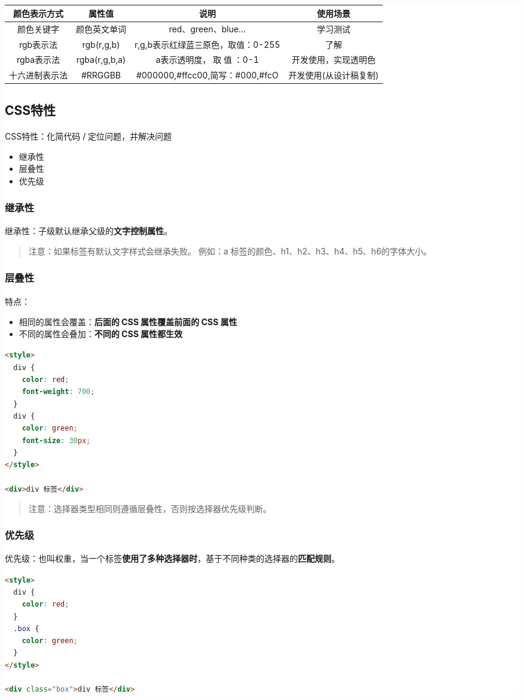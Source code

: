 |  颜色表示方式  |    属性值     |                说明                |        使用场景        |
| :------------: | :-----------: | :--------------------------------: | :--------------------: |
|   颜色关键字   | 颜色英文单词  |         red、green、blue…          |        学习测试        |
|   rgb表示法    |  rgb(r,g,b)   | r,g,b表示红绿蓝三原色，取值：0-255 |          了解          |
|   rgba表示法   | rgba(r,g,b,a) |     a表示透明度，  取 值 ：0-1     |  开发使用，实现透明色  |
| 十六进制表示法 |    #RRGGBB    |  #000000,#ffcc00,简写：#000,#fcO   | 开发使用(从设计稿复制) |

## CSS特性

CSS特性：化简代码 / 定位问题，并解决问题

* 继承性
* 层叠性
* 优先级

### 继承性

继承性：子级默认继承父级的**文字控制属性**。 

> 注意：如果标签有默认文字样式会继承失败。 例如：a 标签的颜色、h1、h2、h3、h4、h5、h6的字体大小。

### 层叠性

特点：

* 相同的属性会覆盖：**后面的 CSS 属性覆盖前面的 CSS 属性**
* 不同的属性会叠加：**不同的 CSS 属性都生效**

```html
<style>
  div {
    color: red;
    font-weight: 700;
  }
  div {
    color: green;
    font-size: 30px;
  }
</style>

<div>div 标签</div>
```

> 注意：选择器类型相同则遵循层叠性，否则按选择器优先级判断。 

### 优先级

优先级：也叫权重，当一个标签**使用了多种选择器时**，基于不同种类的选择器的**匹配规则**。

```html
<style>
  div {
    color: red;
  }
  .box {
    color: green;
  }
</style>

<div class="box">div 标签</div>
```
